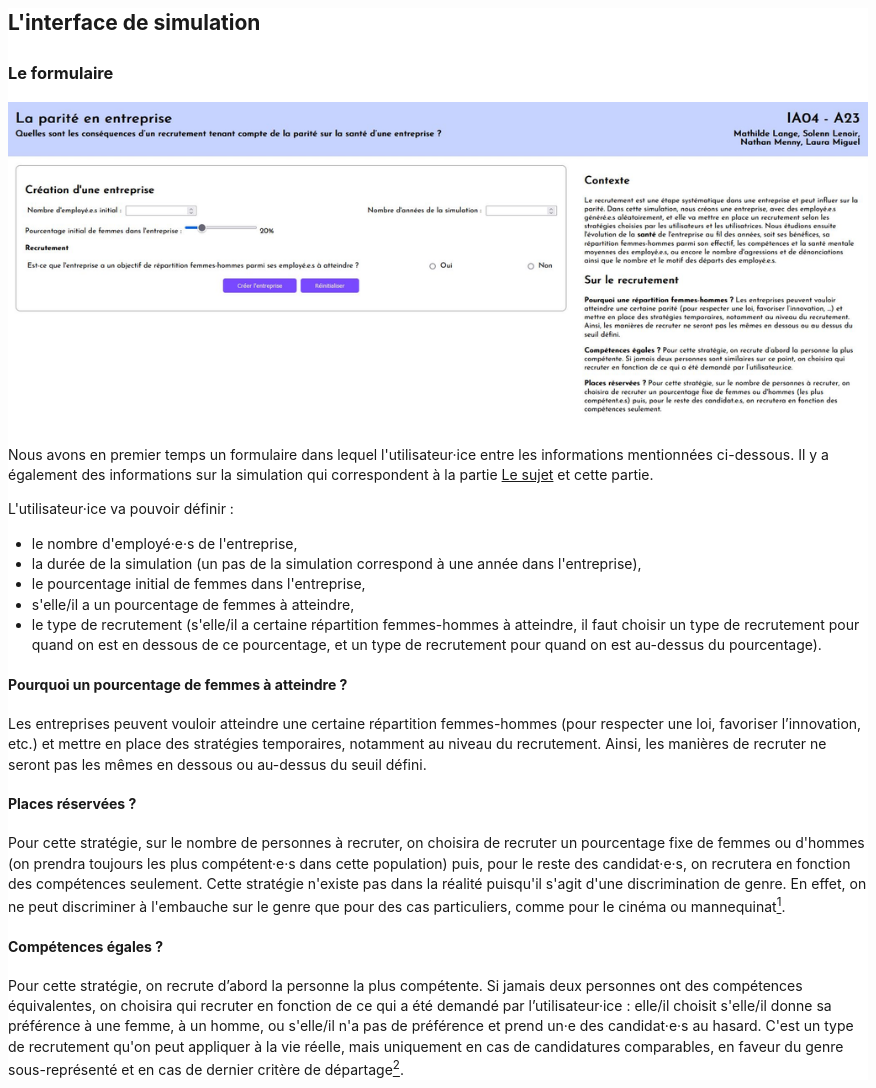 ## L'interface de simulation

### Le formulaire

<img src="capture_interface_formulaire.png" alt="capture du formulaire de création d'entreprise" width="1000px"/>

Nous avons en premier temps un formulaire dans lequel l'utilisateur·ice entre les informations mentionnées ci-dessous. Il y a également des informations sur la simulation qui correspondent à la partie [Le sujet](#le-sujet) et cette partie.

L'utilisateur·ice va pouvoir définir :
* le nombre d'employé·e·s de l'entreprise,
* la durée de la simulation (un pas de la simulation correspond à une année dans l'entreprise),
* le pourcentage initial de femmes dans l'entreprise,
* s'elle/il a un pourcentage de femmes à atteindre,
* le type de recrutement (s'elle/il a certaine répartition femmes-hommes à atteindre, il faut choisir un type de recrutement pour quand on est en dessous de ce pourcentage, et un type de recrutement pour quand on est au-dessus du pourcentage).

#### Pourquoi un pourcentage de femmes à atteindre ?
Les entreprises peuvent vouloir atteindre une certaine répartition femmes-hommes (pour respecter une loi, favoriser l’innovation, etc.) et mettre en place des stratégies temporaires, notamment au niveau du recrutement. Ainsi, les manières de recruter ne seront pas les mêmes en dessous ou au-dessus du seuil défini.

#### Places réservées ?
Pour cette stratégie, sur le nombre de personnes à recruter, on choisira de recruter un pourcentage fixe de femmes ou d'hommes (on prendra toujours les plus compétent·e·s dans cette population) puis, pour le reste des candidat·e·s, on recrutera en fonction des compétences seulement. Cette stratégie n'existe pas dans la réalité puisqu'il s'agit d'une discrimination de genre. En effet, on ne peut discriminer à l'embauche sur le genre que pour des cas particuliers, comme pour le cinéma ou mannequinat[<sup>1</sup>](https://analyseur.acompetenceegale.com/comment-eviter-discriminations-a-lembauche-selon-sexe/).

#### Compétences égales ?
Pour cette stratégie, on recrute d’abord la personne la plus compétente. Si jamais deux personnes ont des compétences équivalentes, on choisira qui recruter en fonction de ce qui a été demandé par l’utilisateur·ice : elle/il choisit s'elle/il donne sa préférence à une femme, à un homme, ou s'elle/il n'a pas de préférence et prend un·e des candidat·e·s au hasard. C'est un type de recrutement qu'on peut appliquer à la vie réelle, mais uniquement en cas de candidatures comparables, en faveur du genre sous-représenté et en cas de dernier critère de départage[<sup>2</sup>](https://egaliteautravail.com/domaine/recrutement/).

